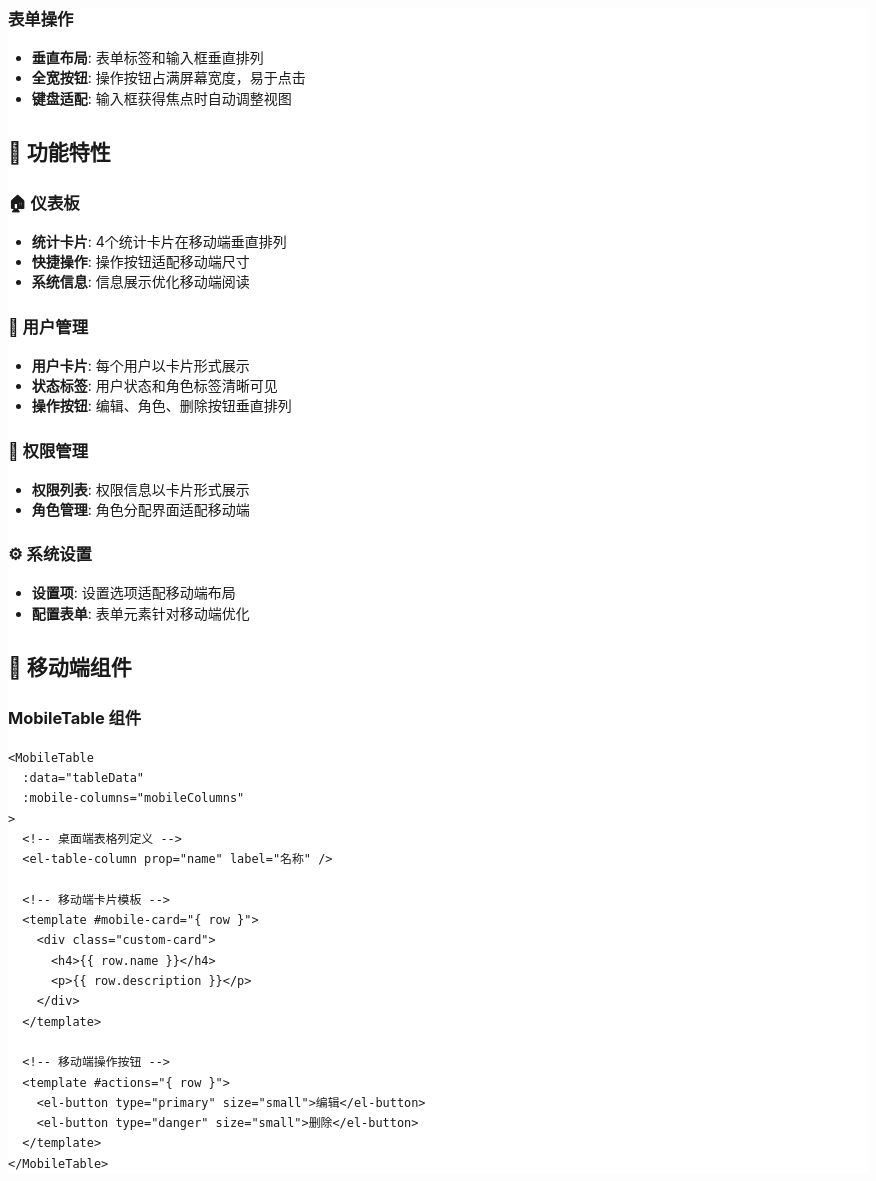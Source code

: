 ### 表单操作
- **垂直布局**: 表单标签和输入框垂直排列
- **全宽按钮**: 操作按钮占满屏幕宽度，易于点击
- **键盘适配**: 输入框获得焦点时自动调整视图

## 🔧 功能特性

### 🏠 仪表板
- **统计卡片**: 4个统计卡片在移动端垂直排列
- **快捷操作**: 操作按钮适配移动端尺寸
- **系统信息**: 信息展示优化移动端阅读

### 👥 用户管理
- **用户卡片**: 每个用户以卡片形式展示
- **状态标签**: 用户状态和角色标签清晰可见
- **操作按钮**: 编辑、角色、删除按钮垂直排列

### 🔐 权限管理
- **权限列表**: 权限信息以卡片形式展示
- **角色管理**: 角色分配界面适配移动端

### ⚙️ 系统设置
- **设置项**: 设置选项适配移动端布局
- **配置表单**: 表单元素针对移动端优化

## 📱 移动端组件

### MobileTable 组件
```vue
<MobileTable 
  :data="tableData"
  :mobile-columns="mobileColumns"
>
  <!-- 桌面端表格列定义 -->
  <el-table-column prop="name" label="名称" />
  
  <!-- 移动端卡片模板 -->
  <template #mobile-card="{ row }">
    <div class="custom-card">
      <h4>{{ row.name }}</h4>
      <p>{{ row.description }}</p>
    </div>
  </template>
  
  <!-- 移动端操作按钮 -->
  <template #actions="{ row }">
    <el-button type="primary" size="small">编辑</el-button>
    <el-button type="danger" size="small">删除</el-button>
  </template>
</MobileTable>
```
